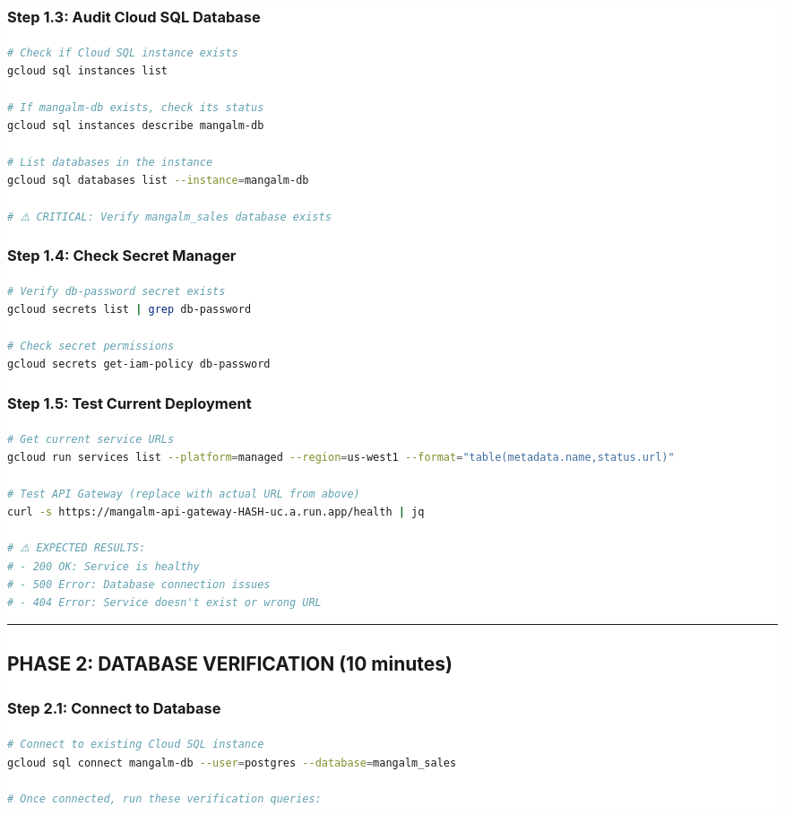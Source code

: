 ### Step 1.3: Audit Cloud SQL Database

```bash
# Check if Cloud SQL instance exists
gcloud sql instances list

# If mangalm-db exists, check its status
gcloud sql instances describe mangalm-db

# List databases in the instance
gcloud sql databases list --instance=mangalm-db

# ⚠️ CRITICAL: Verify mangalm_sales database exists
```

### Step 1.4: Check Secret Manager

```bash
# Verify db-password secret exists
gcloud secrets list | grep db-password

# Check secret permissions
gcloud secrets get-iam-policy db-password
```

### Step 1.5: Test Current Deployment

```bash
# Get current service URLs
gcloud run services list --platform=managed --region=us-west1 --format="table(metadata.name,status.url)"

# Test API Gateway (replace with actual URL from above)
curl -s https://mangalm-api-gateway-HASH-uc.a.run.app/health | jq

# ⚠️ EXPECTED RESULTS:
# - 200 OK: Service is healthy
# - 500 Error: Database connection issues
# - 404 Error: Service doesn't exist or wrong URL
```

---

## PHASE 2: DATABASE VERIFICATION (10 minutes)

### Step 2.1: Connect to Database

```bash
# Connect to existing Cloud SQL instance
gcloud sql connect mangalm-db --user=postgres --database=mangalm_sales

# Once connected, run these verification queries:
```
